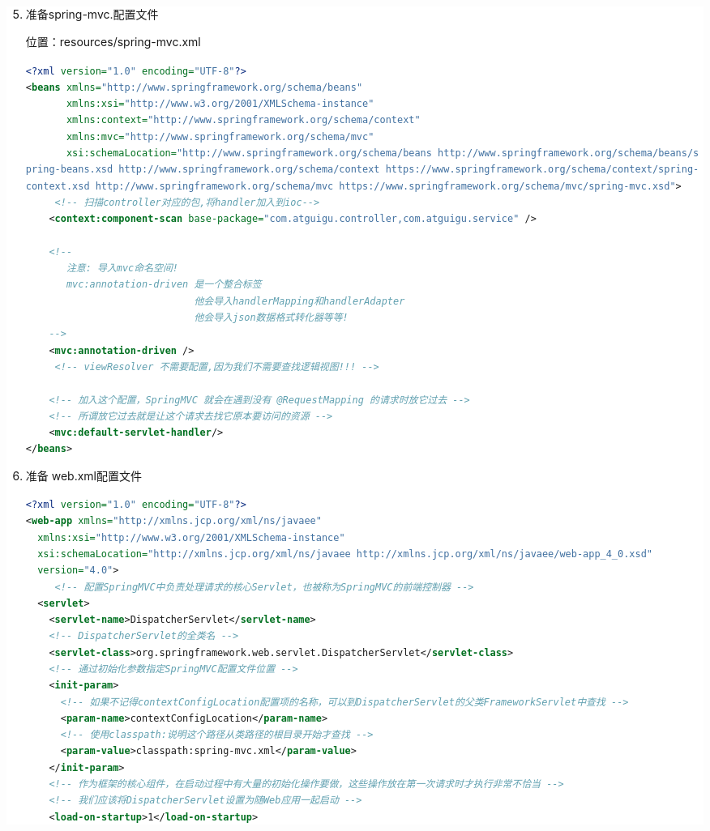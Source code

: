 5.  准备spring-mvc.配置文件

    位置：resources/spring-mvc.xml
    ```xml
    <?xml version="1.0" encoding="UTF-8"?>
    <beans xmlns="http://www.springframework.org/schema/beans"
           xmlns:xsi="http://www.w3.org/2001/XMLSchema-instance"
           xmlns:context="http://www.springframework.org/schema/context"
           xmlns:mvc="http://www.springframework.org/schema/mvc"
           xsi:schemaLocation="http://www.springframework.org/schema/beans http://www.springframework.org/schema/beans/spring-beans.xsd http://www.springframework.org/schema/context https://www.springframework.org/schema/context/spring-context.xsd http://www.springframework.org/schema/mvc https://www.springframework.org/schema/mvc/spring-mvc.xsd">
         <!-- 扫描controller对应的包,将handler加入到ioc-->
        <context:component-scan base-package="com.atguigu.controller,com.atguigu.service" />
    
        <!--
           注意: 导入mvc命名空间!
           mvc:annotation-driven 是一个整合标签
                                 他会导入handlerMapping和handlerAdapter
                                 他会导入json数据格式转化器等等!
        -->
        <mvc:annotation-driven />
         <!-- viewResolver 不需要配置,因为我们不需要查找逻辑视图!!! -->
    
        <!-- 加入这个配置，SpringMVC 就会在遇到没有 @RequestMapping 的请求时放它过去 -->
        <!-- 所谓放它过去就是让这个请求去找它原本要访问的资源 -->
        <mvc:default-servlet-handler/>
    </beans>
    ```

6.  准备 web.xml配置文件
    ```xml
    <?xml version="1.0" encoding="UTF-8"?>
    <web-app xmlns="http://xmlns.jcp.org/xml/ns/javaee"
      xmlns:xsi="http://www.w3.org/2001/XMLSchema-instance"
      xsi:schemaLocation="http://xmlns.jcp.org/xml/ns/javaee http://xmlns.jcp.org/xml/ns/javaee/web-app_4_0.xsd"
      version="4.0">
         <!-- 配置SpringMVC中负责处理请求的核心Servlet，也被称为SpringMVC的前端控制器 -->
      <servlet>
        <servlet-name>DispatcherServlet</servlet-name>
        <!-- DispatcherServlet的全类名 -->
        <servlet-class>org.springframework.web.servlet.DispatcherServlet</servlet-class>
        <!-- 通过初始化参数指定SpringMVC配置文件位置 -->
        <init-param>
          <!-- 如果不记得contextConfigLocation配置项的名称，可以到DispatcherServlet的父类FrameworkServlet中查找 -->
          <param-name>contextConfigLocation</param-name>
          <!-- 使用classpath:说明这个路径从类路径的根目录开始才查找 -->
          <param-value>classpath:spring-mvc.xml</param-value>
        </init-param>
        <!-- 作为框架的核心组件，在启动过程中有大量的初始化操作要做，这些操作放在第一次请求时才执行非常不恰当 -->
        <!-- 我们应该将DispatcherServlet设置为随Web应用一起启动 -->
        <load-on-startup>1</load-on-startup>
    
